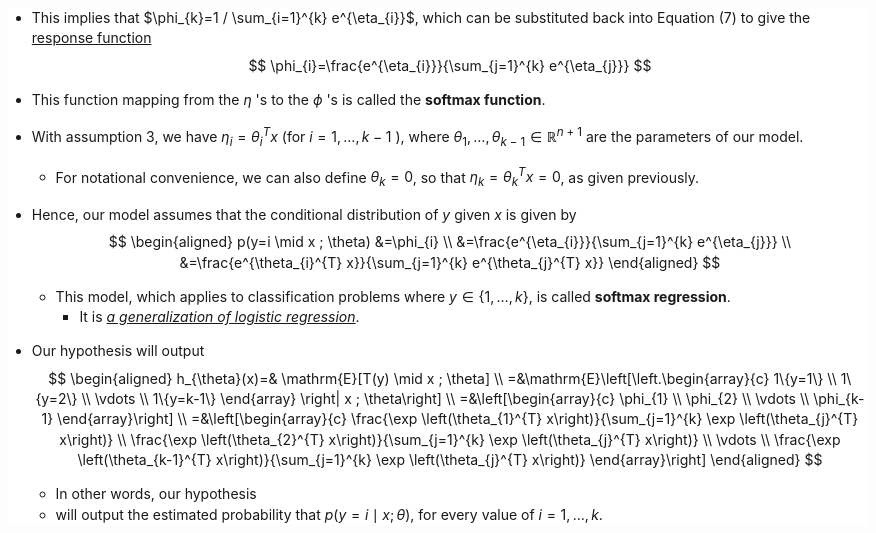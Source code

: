   - This implies that $\phi_{k}=1 / \sum_{i=1}^{k} e^{\eta_{i}}$, which can be substituted back into Equation $(7)$ to give the <u>response function</u>
    $$
    \phi_{i}=\frac{e^{\eta_{i}}}{\sum_{j=1}^{k} e^{\eta_{j}}}
    $$

  - This function mapping from the $\eta$ 's to the $\phi$ 's is called the **softmax function**.

- With assumption 3, we have $\eta_{i}=\theta_{i}^{T} x$ (for $i=1, \ldots, k-1$ ), where $\theta_{1}, \ldots, \theta_{k-1} \in \mathbb{R}^{n+1}$ are the parameters of our model.

  - For notational convenience, we can also define $\theta_{k}=0$, so that $\eta_{k}=\theta_{k}^{T} x=0$, as given previously.

- Hence, our model assumes that the conditional distribution of $y$ given $x$ is given by
  $$
  \begin{aligned}
  p(y=i \mid x ; \theta) &=\phi_{i} \\
  &=\frac{e^{\eta_{i}}}{\sum_{j=1}^{k} e^{\eta_{j}}} \\
  &=\frac{e^{\theta_{i}^{T} x}}{\sum_{j=1}^{k} e^{\theta_{j}^{T} x}}
  \end{aligned}
  $$

  - This model, which applies to classification problems where $y \in\{1, \ldots, k\}$, is called **softmax regression**. 
    - It is <u>*a generalization of logistic regression*</u>.

- Our hypothesis will output
  $$
  \begin{aligned}
  h_{\theta}(x)=& \mathrm{E}[T(y) \mid x ; \theta] \\
  =&\mathrm{E}\left[\left.\begin{array}{c}
  1\{y=1\} \\
  1\{y=2\} \\
  \vdots \\
  1\{y=k-1\}
  \end{array} \right| x ; \theta\right] \\
  =&\left[\begin{array}{c}
  \phi_{1} \\
  \phi_{2} \\
  \vdots \\
  \phi_{k-1}
  \end{array}\right] \\
  =&\left[\begin{array}{c}
  \frac{\exp \left(\theta_{1}^{T} x\right)}{\sum_{j=1}^{k} \exp \left(\theta_{j}^{T} x\right)} \\
  \frac{\exp \left(\theta_{2}^{T} x\right)}{\sum_{j=1}^{k} \exp \left(\theta_{j}^{T} x\right)} \\
  \vdots \\
  \frac{\exp \left(\theta_{k-1}^{T} x\right)}{\sum_{j=1}^{k} \exp \left(\theta_{j}^{T} x\right)}
  \end{array}\right]
  \end{aligned}
  $$

  - In other words, our hypothesis
  - will output the estimated probability that $p(y=i \mid x ; \theta)$, for every value of $i=1, \ldots, k$.

